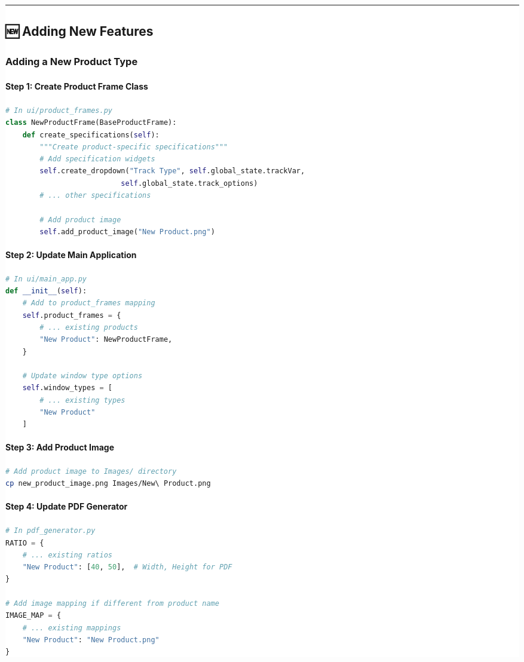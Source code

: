 ```bash
```

---

## **🆕 Adding New Features**

### **Adding a New Product Type**

#### **Step 1: Create Product Frame Class**
```python
# In ui/product_frames.py
class NewProductFrame(BaseProductFrame):
    def create_specifications(self):
        """Create product-specific specifications"""
        # Add specification widgets
        self.create_dropdown("Track Type", self.global_state.trackVar, 
                           self.global_state.track_options)
        # ... other specifications
        
        # Add product image
        self.add_product_image("New Product.png")
```

#### **Step 2: Update Main Application**
```python
# In ui/main_app.py
def __init__(self):
    # Add to product_frames mapping
    self.product_frames = {
        # ... existing products
        "New Product": NewProductFrame,
    }
    
    # Update window type options
    self.window_types = [
        # ... existing types
        "New Product"
    ]
```

#### **Step 3: Add Product Image**
```bash
# Add product image to Images/ directory
cp new_product_image.png Images/New\ Product.png
```

#### **Step 4: Update PDF Generator**
```python
# In pdf_generator.py
RATIO = {
    # ... existing ratios
    "New Product": [40, 50],  # Width, Height for PDF
}

# Add image mapping if different from product name
IMAGE_MAP = {
    # ... existing mappings
    "New Product": "New Product.png"
}
```
